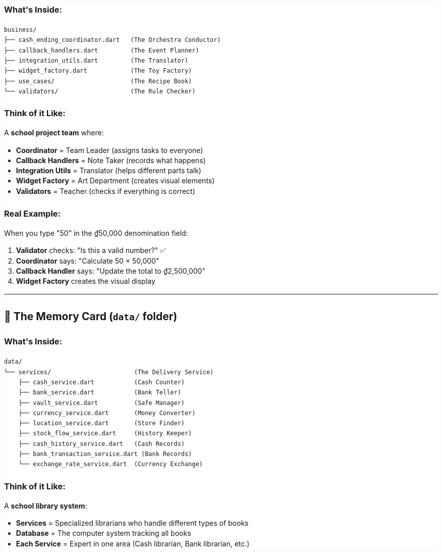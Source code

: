 ### What's Inside:
```
business/
├── cash_ending_coordinator.dart   (The Orchestra Conductor)
├── callback_handlers.dart         (The Event Planner)
├── integration_utils.dart         (The Translator)
├── widget_factory.dart            (The Toy Factory)
├── use_cases/                     (The Recipe Book)
└── validators/                    (The Rule Checker)
```

### Think of it Like:
A **school project team** where:
- **Coordinator** = Team Leader (assigns tasks to everyone)
- **Callback Handlers** = Note Taker (records what happens)
- **Integration Utils** = Translator (helps different parts talk)
- **Widget Factory** = Art Department (creates visual elements)
- **Validators** = Teacher (checks if everything is correct)

### Real Example:
When you type "50" in the ₫50,000 denomination field:
1. **Validator** checks: "Is this a valid number?" ✅
2. **Coordinator** says: "Calculate 50 × 50,000"
3. **Callback Handler** says: "Update the total to ₫2,500,000"
4. **Widget Factory** creates the visual display

---

## 💾 The Memory Card (`data/` folder)

### What's Inside:
```
data/
└── services/                       (The Delivery Service)
    ├── cash_service.dart           (Cash Counter)
    ├── bank_service.dart           (Bank Teller)
    ├── vault_service.dart          (Safe Manager)
    ├── currency_service.dart       (Money Converter)
    ├── location_service.dart       (Store Finder)
    ├── stock_flow_service.dart     (History Keeper)
    ├── cash_history_service.dart   (Cash Records)
    ├── bank_transaction_service.dart (Bank Records)
    └── exchange_rate_service.dart  (Currency Exchange)
```

### Think of it Like:
A **school library system**:
- **Services** = Specialized librarians who handle different types of books
- **Database** = The computer system tracking all books
- **Each Service** = Expert in one area (Cash librarian, Bank librarian, etc.)
